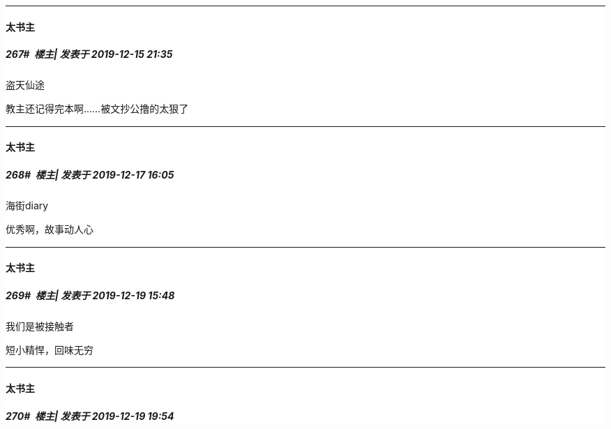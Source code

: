 





-----

####  太书主  
##### 267#         楼主| 发表于 2019-12-15 21:35




盗天仙途


教主还记得完本啊……被文抄公撸的太狠了







-----

####  太书主  
##### 268#         楼主| 发表于 2019-12-17 16:05




海街diary


优秀啊，故事动人心







-----

####  太书主  
##### 269#         楼主| 发表于 2019-12-19 15:48




我们是被接触者


短小精悍，回味无穷







-----

####  太书主  
##### 270#         楼主| 发表于 2019-12-19 19:54



